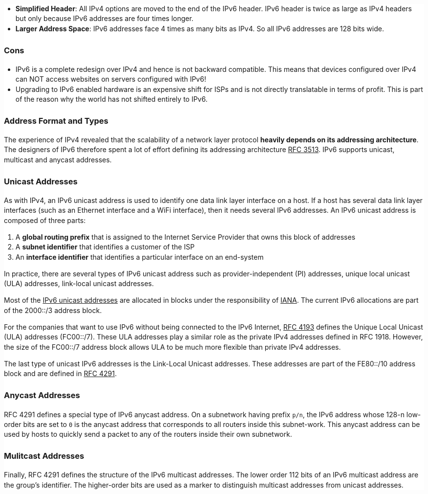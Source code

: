- **Simplified Header**: All IPv4 options are moved to the end of the IPv6 header. IPv6 header is twice as large as IPv4 headers but only because IPv6 addresses are four times longer.
- **Larger Address Space**:  IPv6 addresses face 4 times as many bits as IPv4. So all IPv6 addresses are 128 bits wide.

### Cons

- IPv6 is a complete redesign over IPv4 and hence is not backward compatible. This means that devices configured over IPv4 can NOT access websites on servers configured with IPv6!
- Upgrading to IPv6 enabled hardware is an expensive shift for ISPs and is not directly translatable in terms of profit. This is part of the reason why the world has not shifted entirely to IPv6.

### Address Format and Types

The experience of IPv4 revealed that the scalability of a network layer protocol **heavily depends on its addressing architecture**. The designers of IPv6 therefore spent a lot of effort defining its addressing architecture [RFC 3513](https://datatracker.ietf.org/doc/html/rfc3513). IPv6 supports unicast, multicast and anycast addresses.

### Unicast Addresses

As with IPv4, an IPv6 unicast address is used to identify one data link layer interface on a host. If a host has several data link layer interfaces (such as an Ethernet interface and a WiFi interface), then it needs several IPv6 addresses. An IPv6 unicast address is composed of three parts:

1. A **global routing prefix** that is assigned to the Internet Service Provider that owns this block of addresses
2. A **subnet identifier** that identifies a customer of the ISP
3. An **interface identifier** that identifies a particular interface on an end-system

In practice, there are several types of IPv6 unicast address such as provider-independent (PI) addresses, unique local unicast (ULA) addresses, link-local unicast addresses.

Most of the [IPv6 unicast addresses](http://www.iana.org/assignments/ipv6-address-space/ipv6-address-space.xhtml) are allocated in blocks under the responsibility of [IANA](http://www.iana.org). The current IPv6 allocations are part of the 2000::/3 address block.

For the companies that want to use IPv6 without being connected to the IPv6 Internet, [RFC 4193](http://tools.ietf.org/html/rfc4193.html) defines the Unique Local Unicast (ULA) addresses (FC00::/7). These ULA addresses play a similar role as the private IPv4 addresses defined in RFC 1918. However, the size of the FC00::/7 address block allows ULA to be much more flexible than private IPv4 addresses.

The last type of unicast IPv6 addresses is the Link-Local Unicast addresses. These addresses are part of the FE80::/10 address block and are defined in [RFC 4291](http://tools.ietf.org/html/rfc4291.html).

### Anycast Addresses

RFC 4291 defines a special type of IPv6 anycast address. On a subnetwork having prefix `p/n`, the IPv6 address whose 128-n low-order bits are set to `0` is the anycast address that corresponds to all routers inside this subnet-work. This anycast address can be used by hosts to quickly send a packet to any of the routers inside their own subnetwork.

### Mulitcast Addresses

Finally, RFC 4291 defines the structure of the IPv6 multicast addresses. The lower order 112 bits of an IPv6 multicast address are the group’s identifier. The higher-order bits are used as a marker to distinguish multicast addresses from unicast addresses.